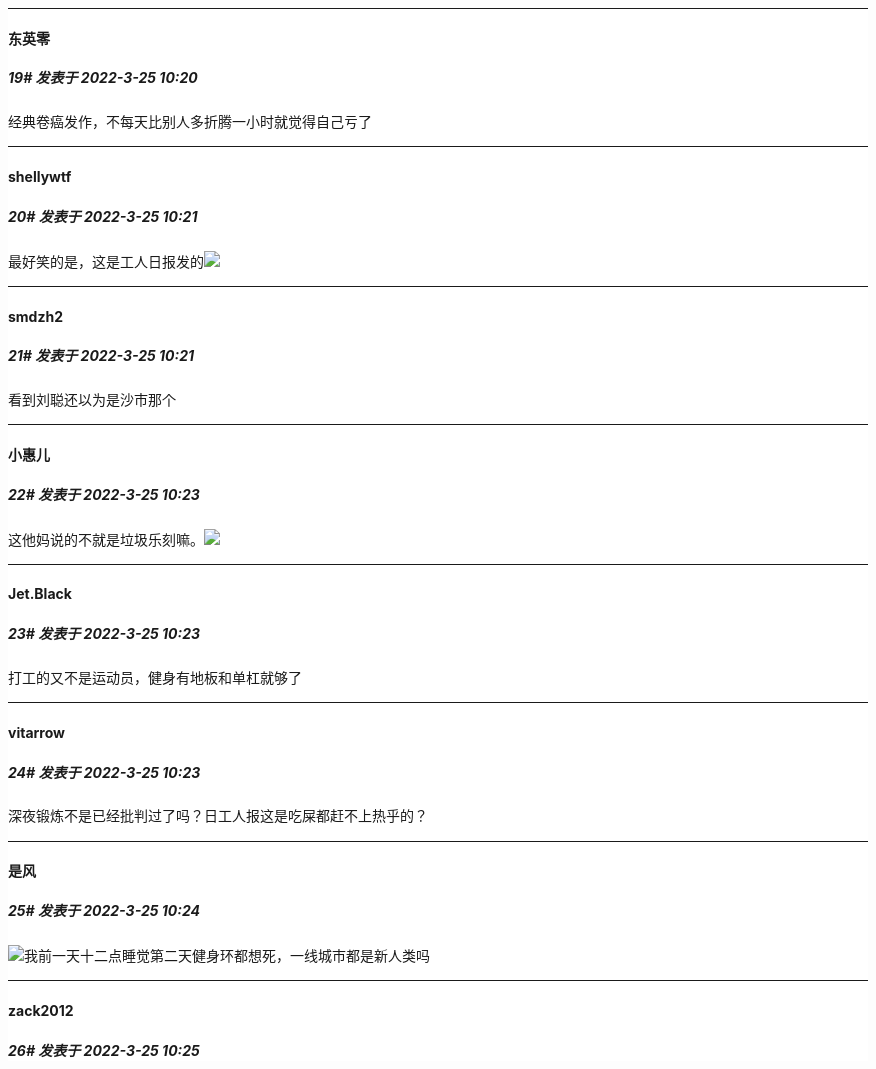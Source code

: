 *****

####  东英零  
##### 19#       发表于 2022-3-25 10:20

经典卷癌发作，不每天比别人多折腾一小时就觉得自己亏了

*****

####  shellywtf  
##### 20#       发表于 2022-3-25 10:21

最好笑的是，这是工人日报发的<img src="https://static.saraba1st.com/image/smiley/face2017/227.gif" referrerpolicy="no-referrer">

*****

####  smdzh2  
##### 21#       发表于 2022-3-25 10:21

看到刘聪还以为是沙市那个

*****

####  小惠儿  
##### 22#       发表于 2022-3-25 10:23

这他妈说的不就是垃圾乐刻嘛。<img src="https://static.saraba1st.com/image/smiley/face2017/067.png" referrerpolicy="no-referrer">

*****

####  Jet.Black  
##### 23#       发表于 2022-3-25 10:23

打工的又不是运动员，健身有地板和单杠就够了

*****

####  vitarrow  
##### 24#       发表于 2022-3-25 10:23

深夜锻炼不是已经批判过了吗？日工人报这是吃屎都赶不上热乎的？

*****

####  是风  
##### 25#       发表于 2022-3-25 10:24

<img src="https://static.saraba1st.com/image/smiley/face2017/001.png" referrerpolicy="no-referrer">我前一天十二点睡觉第二天健身环都想死，一线城市都是新人类吗

*****

####  zack2012  
##### 26#       发表于 2022-3-25 10:25
